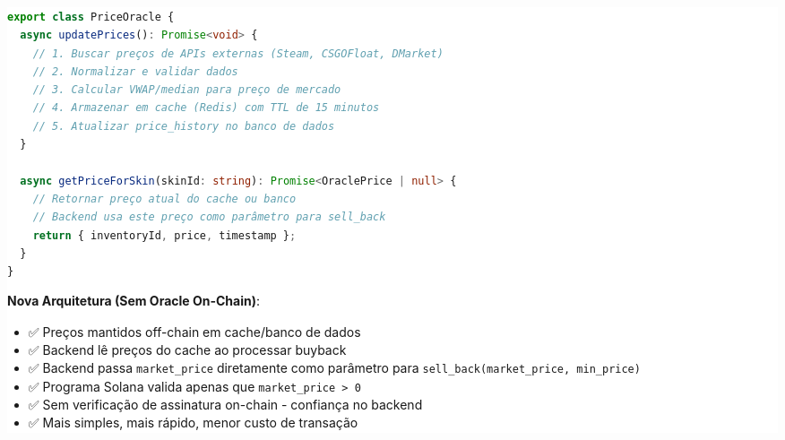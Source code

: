 ```typescript
export class PriceOracle {
  async updatePrices(): Promise<void> {
    // 1. Buscar preços de APIs externas (Steam, CSGOFloat, DMarket)
    // 2. Normalizar e validar dados
    // 3. Calcular VWAP/median para preço de mercado
    // 4. Armazenar em cache (Redis) com TTL de 15 minutos
    // 5. Atualizar price_history no banco de dados
  }

  async getPriceForSkin(skinId: string): Promise<OraclePrice | null> {
    // Retornar preço atual do cache ou banco
    // Backend usa este preço como parâmetro para sell_back
    return { inventoryId, price, timestamp };
  }
}
```

**Nova Arquitetura (Sem Oracle On-Chain)**:
- ✅ Preços mantidos off-chain em cache/banco de dados
- ✅ Backend lê preços do cache ao processar buyback
- ✅ Backend passa `market_price` diretamente como parâmetro para `sell_back(market_price, min_price)`
- ✅ Programa Solana valida apenas que `market_price > 0`
- ✅ Sem verificação de assinatura on-chain - confiança no backend
- ✅ Mais simples, mais rápido, menor custo de transação 